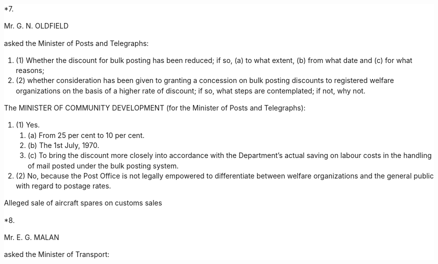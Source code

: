 <question by="#oldfield" to="#minister_of_community_development">

<num>*7.</num>

<from>Mr. G. N. OLDFIELD</from>

<p>asked the Minister of Posts and Telegraphs:</p>

<ol>

<li>(1) Whether the discount for bulk posting has been reduced; if so, (a) to what extent, (b) from what date and (c) for what reasons;</li>

<li>(2) whether consideration has been given to granting a concession on bulk posting discounts to registered welfare organizations on the basis of a higher rate of discount; if so, what steps are contemplated; if not, why not.</li>

</ol>

</question>

<answer by="#minister_of_community_development" to="#oldfield">

<from>The MINISTER OF COMMUNITY DEVELOPMENT (for the Minister of Posts and Telegraphs):</from>

<ol>

<li>(1) Yes.

<ol>

<li>(a) From 25 per cent to 10 per cent.</li>

<li>(b) The 1st July, 1970.</li>

<li><span class="col_5543-5544" refersTo="page_1329"/>(c) To bring the discount more closely into accordance with the Department&#x2019;s actual saving on labour costs in the handling of mail posted under the bulk posting system.</li>

</ol>

</li>

<li>(2) No, because the Post Office is not legally empowered to differentiate between welfare organizations and the general public with regard to postage rates.</li>

</ol>

</answer>

</oralStatements>

<oralStatements>

<heading>Alleged sale of aircraft spares on customs sales</heading>

<question by="#malan" to="#deputy_minister_of_transport">

<num>*8.</num>

<from>Mr. E. G. MALAN</from>

<p>asked the Minister of Transport:</p>
